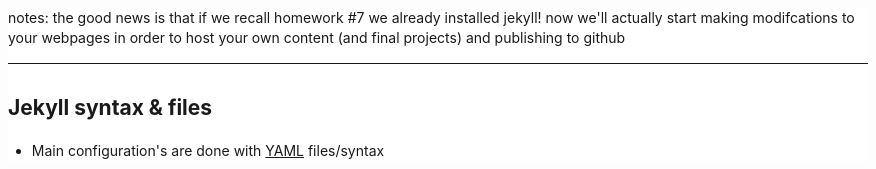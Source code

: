 notes:
the good news is that if we recall homework #7 we already installed jekyll!  now we'll actually start making modifcations to your webpages in order to host your own content (and final projects) and publishing to github

---

## Jekyll syntax & files

<div class="left">

 * Main configuration's are done with [YAML](https://yaml.org/) files/syntax
 
</div>

<div class="right">
